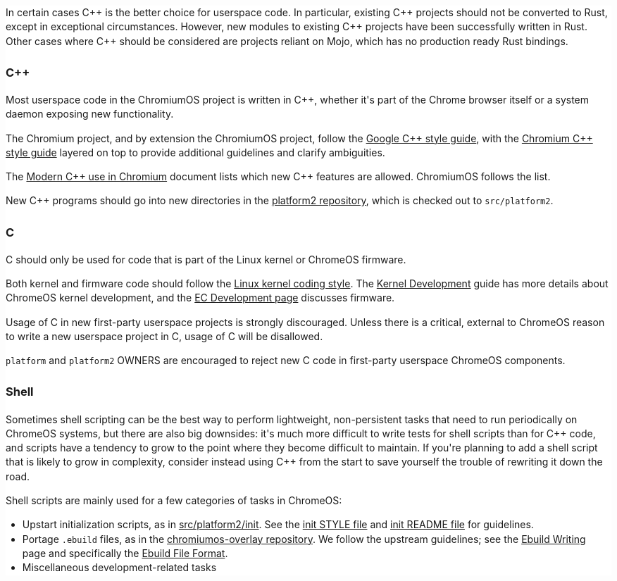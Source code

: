 In certain cases C++ is the better choice for userspace code. In particular,
existing C++ projects should not be converted to Rust, except in exceptional
circumstances. However, new modules to existing C++ projects have been
successfully written in Rust. Other cases where C++ should be considered are
projects reliant on Mojo, which has no production ready Rust bindings.

### C++

Most userspace code in the ChromiumOS project is written in C++, whether it's
part of the Chrome browser itself or a system daemon exposing new functionality.

The Chromium project, and by extension the ChromiumOS project, follow the
[Google C++ style guide], with the [Chromium C++ style guide] layered on top to
provide additional guidelines and clarify ambiguities.

The [Modern C++ use in Chromium] document lists which new C++ features are
allowed. ChromiumOS follows the list.

New C++ programs should go into new directories in the [platform2 repository],
which is checked out to `src/platform2`.

### C

C should only be used for code that is part of the Linux kernel or ChromeOS
firmware.

Both kernel and firmware code should follow the [Linux kernel coding style]. The
[Kernel Development] guide has more details about ChromeOS kernel development, and the
[EC Development page] discusses firmware.

Usage of C in new first-party userspace projects is strongly discouraged. Unless
there is a critical, external to ChromeOS reason to write a new userspace
project in C, usage of C will be disallowed.

`platform` and `platform2` OWNERS are encouraged to reject new C code in
first-party userspace ChromeOS components.

### Shell

Sometimes shell scripting can be the best way to perform lightweight,
non-persistent tasks that need to run periodically on ChromeOS systems, but
there are also big downsides: it's much more difficult to write tests for shell
scripts than for C++ code, and scripts have a tendency to grow to the point
where they become difficult to maintain. If you're planning to add a shell
script that is likely to grow in complexity, consider instead using C++ from the
start to save yourself the trouble of rewriting it down the road.

Shell scripts are mainly used for a few categories of tasks in ChromeOS:

*   Upstart initialization scripts, as in [src/platform2/init]. See the
    [init STYLE file] and [init README file] for guidelines.
*   Portage `.ebuild` files, as in the [chromiumos-overlay repository]. We
    follow the upstream guidelines; see the [Ebuild Writing] page and
    specifically the [Ebuild File Format].
*   Miscellaneous development-related tasks


[contact]: /chromium-os/developer-library/guides/who-do-i-notify/contact/
[documentation guidelines]: https://chromium.googlesource.com/chromium/src/+/HEAD/docs/documentation_guidelines.md
[documentation best practices]: https://chromium.googlesource.com/chromium/src/+/HEAD/docs/documentation_best_practices.md
[ChromiumOS design docs]: https://www.chromium.org/chromium-os/chromiumos-design-docs
[Chromium design docs]: https://www.chromium.org/developers/design-documents
[set from crosvm]: https://chromium.googlesource.com/chromiumos/platform/crosvm/+/HEAD/bin/clippy
[Rust on ChromeOS]: https://www.chromium.org/chromium-os/developer-library/guides/rust/rust-on-cros
[Google C++ style guide]: https://google.github.io/styleguide/cppguide.html
[Chromium C++ style guide]: https://chromium.googlesource.com/chromium/src/+/HEAD/styleguide/c++/c++.md
[Modern C++ use in Chromium]: https://chromium.googlesource.com/chromium/src/+/HEAD/styleguide/c++/c++-features.md
[platform2 repository]: /chromium-os/developer-library/guides/development/platform2-primer/
[Linux kernel coding style]: https://github.com/torvalds/linux/blob/HEAD/Documentation/process/coding-style.rst
[Kernel Development]: /chromium-os/developer-library/guides/kernel/kernel-development/
[EC Development page]: https://chromium.googlesource.com/chromiumos/platform/ec/+/HEAD/README.md
[src/platform2/init]: https://chromium.googlesource.com/chromiumos/platform2/+/HEAD/init/
[init STYLE file]: https://chromium.googlesource.com/chromiumos/platform2/+/HEAD/init/STYLE
[init README file]: https://chromium.googlesource.com/chromiumos/platform2/+/HEAD/init/README
[chromiumos-overlay repository]: https://chromium.googlesource.com/chromiumos/overlays/chromiumos-overlay
[Ebuild Writing]: https://devmanual.gentoo.org/ebuild-writing/index.html
[Ebuild File Format]: https://devmanual.gentoo.org/ebuild-writing/file-format/index.html
[ChromiumOS shell style guidelines]: /chromium-os/developer-library/reference/style-guides/shell/
[Google Python style guide]: https://google.github.io/styleguide/pyguide.html
[ChromiumOS Python style guidelines]: /chromium-os/developer-library/reference/style-guides/python/
[autotest coding style]: https://chromium.googlesource.com/chromiumos/third_party/autotest/+/HEAD/docs/coding-style.md
[ChromiumOS testing site]: https://www.chromium.org/chromium-os/testing
[Google Test]: https://github.com/google/googletest
[Why Google C++ Testing Framework?]: https://github.com/google/googletest/blob/HEAD/googletest/docs/primer.md
[Google Test FAQ]: https://github.com/google/googletest/blob/HEAD/googletest/docs/faq.md
[unit testing document]: https://www.chromium.org/chromium-os/testing/adding-unit-tests-to-the-build
[Best practices for writing ChromeOS unit tests]: /chromium-os/developer-library/guides/testing/unit-tests/
[Autotest]: https://chromium.googlesource.com/chromiumos/third_party/autotest/+/HEAD/docs/user-doc.md
[Chromium code review policy]: https://chromium.googlesource.com/chromium/src/+/HEAD/docs/code_reviews.md
[Developer Guide's code review instructions]: /chromium-os/developer-library/guides/development/developer-guide/#Upload-your-changes-and-get-a-code-review
[Gerrit notification settings]: https://chromium-review.googlesource.com/settings/#Notifications
[chromium issue tracker]: https://crbug.com/
[Chromium bug reporting guidelines]: https://www.chromium.org/for-testers/bug-reporting-guidelines
[chromium-os-dev]: https://groups.google.com/a/chromium.org/forum/#!forum/chromium-os-dev